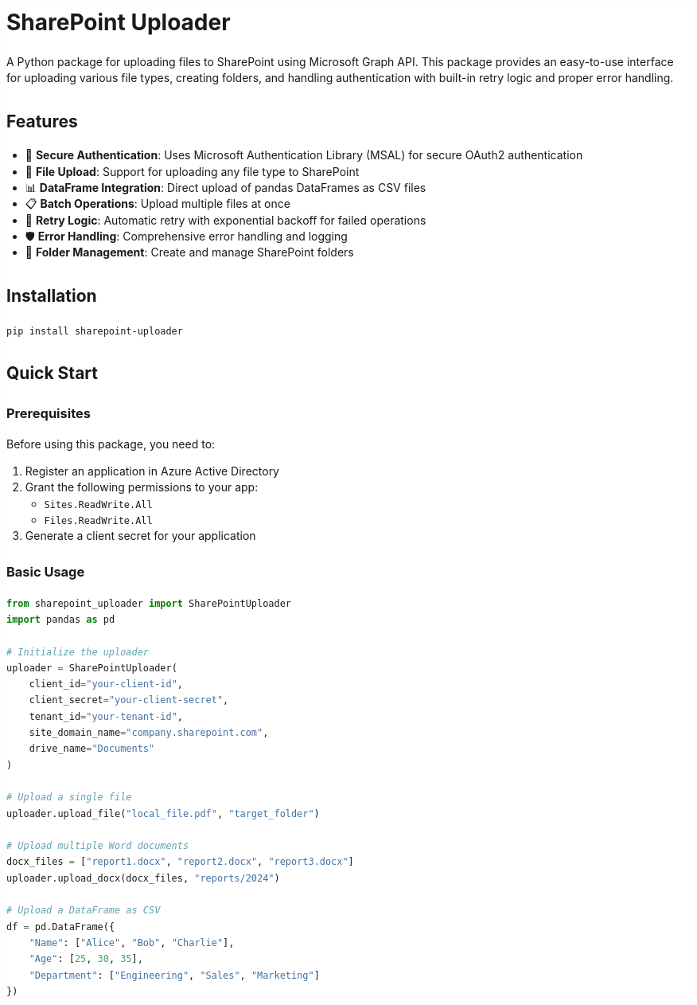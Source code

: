 # SharePoint Uploader

A Python package for uploading files to SharePoint using Microsoft Graph API. This package provides an easy-to-use interface for uploading various file types, creating folders, and handling authentication with built-in retry logic and proper error handling.

## Features

- 🔐 **Secure Authentication**: Uses Microsoft Authentication Library (MSAL) for secure OAuth2 authentication
- 📁 **File Upload**: Support for uploading any file type to SharePoint
- 📊 **DataFrame Integration**: Direct upload of pandas DataFrames as CSV files
- 📋 **Batch Operations**: Upload multiple files at once
- 🔄 **Retry Logic**: Automatic retry with exponential backoff for failed operations
- 🛡️ **Error Handling**: Comprehensive error handling and logging
- 📂 **Folder Management**: Create and manage SharePoint folders

## Installation

```bash
pip install sharepoint-uploader
```

## Quick Start

### Prerequisites

Before using this package, you need to:

1. Register an application in Azure Active Directory
2. Grant the following permissions to your app:
   - `Sites.ReadWrite.All`
   - `Files.ReadWrite.All`
3. Generate a client secret for your application

### Basic Usage

```python
from sharepoint_uploader import SharePointUploader
import pandas as pd

# Initialize the uploader
uploader = SharePointUploader(
    client_id="your-client-id",
    client_secret="your-client-secret",
    tenant_id="your-tenant-id",
    site_domain_name="company.sharepoint.com",
    drive_name="Documents"
)

# Upload a single file
uploader.upload_file("local_file.pdf", "target_folder")

# Upload multiple Word documents
docx_files = ["report1.docx", "report2.docx", "report3.docx"]
uploader.upload_docx(docx_files, "reports/2024")

# Upload a DataFrame as CSV
df = pd.DataFrame({
    "Name": ["Alice", "Bob", "Charlie"],
    "Age": [25, 30, 35],
    "Department": ["Engineering", "Sales", "Marketing"]
})
```